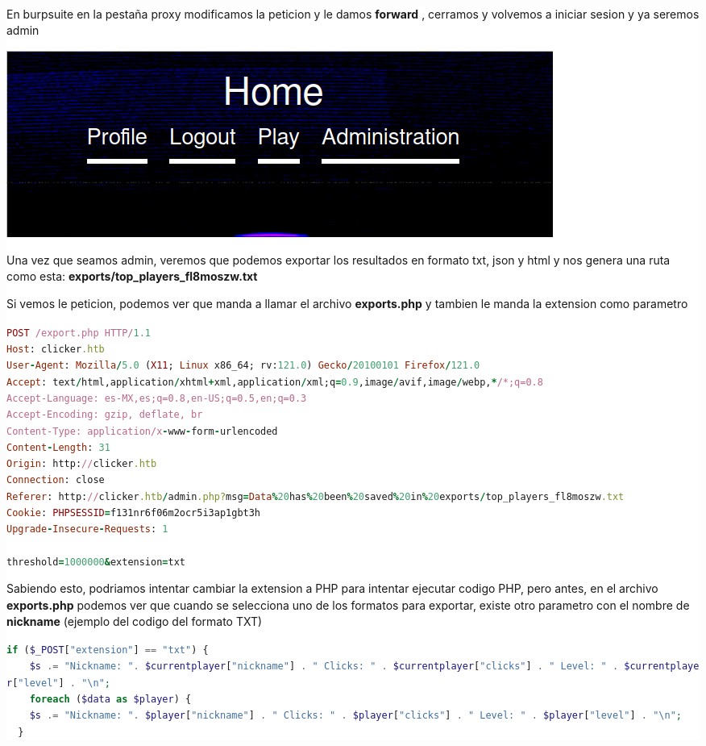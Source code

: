 En burpsuite en la pestaña proxy modificamos la peticion y le damos **forward** , cerramos y volvemos  a iniciar sesion y ya seremos admin

![](/assets/img/clicker/2.png)

Una vez que seamos admin, veremos que podemos exportar los resultados en formato txt, json y html y nos genera una ruta como esta: **exports/top_players_fl8moszw.txt**

Si vemos le peticion, podemos ver que manda a llamar el archivo **exports.php** y tambien le manda la extension como parametro

```ruby
POST /export.php HTTP/1.1
Host: clicker.htb
User-Agent: Mozilla/5.0 (X11; Linux x86_64; rv:121.0) Gecko/20100101 Firefox/121.0
Accept: text/html,application/xhtml+xml,application/xml;q=0.9,image/avif,image/webp,*/*;q=0.8
Accept-Language: es-MX,es;q=0.8,en-US;q=0.5,en;q=0.3
Accept-Encoding: gzip, deflate, br
Content-Type: application/x-www-form-urlencoded
Content-Length: 31
Origin: http://clicker.htb
Connection: close
Referer: http://clicker.htb/admin.php?msg=Data%20has%20been%20saved%20in%20exports/top_players_fl8moszw.txt
Cookie: PHPSESSID=f131nr6f06m2ocr5i3ap1gbt3h
Upgrade-Insecure-Requests: 1

threshold=1000000&extension=txt
```

Sabiendo esto, podriamos intentar cambiar la extension a PHP para intentar ejecutar codigo PHP, pero antes, en el archivo **exports.php** podemos ver que cuando se selecciona uno de los formatos para exportar, existe otro parametro con el nombre de **nickname** (ejemplo del codigo del formato TXT)

```php
if ($_POST["extension"] == "txt") {
    $s .= "Nickname: ". $currentplayer["nickname"] . " Clicks: " . $currentplayer["clicks"] . " Level: " . $currentplayer["level"] . "\n";
    foreach ($data as $player) {
    $s .= "Nickname: ". $player["nickname"] . " Clicks: " . $player["clicks"] . " Level: " . $player["level"] . "\n";
  }
```

